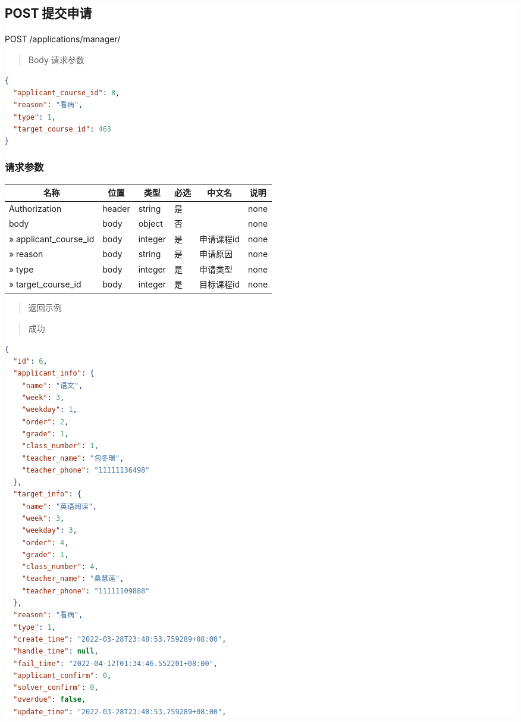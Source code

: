 ## POST 提交申请

POST /applications/manager/

> Body 请求参数

```json
{
  "applicant_course_id": 8,
  "reason": "看病",
  "type": 1,
  "target_course_id": 463
}
```

### 请求参数

|名称|位置|类型|必选|中文名|说明|
|---|---|---|---|---|---|
|Authorization|header|string| 是 ||none|
|body|body|object| 否 ||none|
|» applicant_course_id|body|integer| 是 | 申请课程id|none|
|» reason|body|string| 是 | 申请原因|none|
|» type|body|integer| 是 | 申请类型|none|
|» target_course_id|body|integer| 是 | 目标课程id|none|

> 返回示例

> 成功

```json
{
  "id": 6,
  "applicant_info": {
    "name": "语文",
    "week": 3,
    "weekday": 1,
    "order": 2,
    "grade": 1,
    "class_number": 1,
    "teacher_name": "包冬璟",
    "teacher_phone": "11111136498"
  },
  "target_info": {
    "name": "英语阅读",
    "week": 3,
    "weekday": 3,
    "order": 4,
    "grade": 1,
    "class_number": 4,
    "teacher_name": "桑慧莲",
    "teacher_phone": "11111109888"
  },
  "reason": "看病",
  "type": 1,
  "create_time": "2022-03-28T23:48:53.759289+08:00",
  "handle_time": null,
  "fail_time": "2022-04-12T01:34:46.552201+08:00",
  "applicant_confirm": 0,
  "solver_confirm": 0,
  "overdue": false,
  "update_time": "2022-03-28T23:48:53.759289+08:00",
```